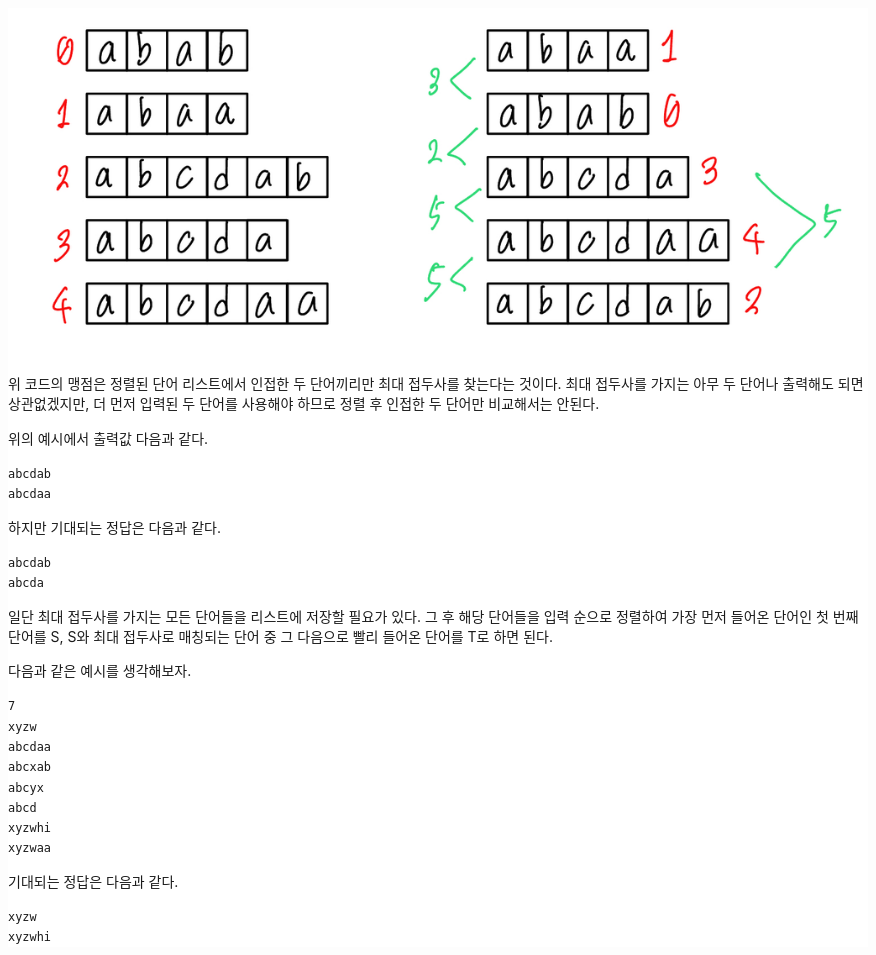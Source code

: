 ![counter1.jpeg](24_03_26_daily_certification%20878eedac9e2143e6b6d53c33a6169ea6/counter1.jpeg)

위 코드의 맹점은 정렬된 단어 리스트에서 인접한 두 단어끼리만 최대 접두사를 찾는다는 것이다. 최대 접두사를 가지는 아무 두 단어나 출력해도 되면 상관없겠지만, 더 먼저 입력된 두 단어를 사용해야 하므로 정렬 후 인접한 두 단어만 비교해서는 안된다.

위의 예시에서 출력값 다음과 같다.

```
abcdab
abcdaa
```

하지만 기대되는 정답은 다음과 같다.

```
abcdab
abcda
```

일단 최대 접두사를 가지는 모든 단어들을 리스트에 저장할 필요가 있다. 그 후 해당 단어들을 입력 순으로 정렬하여 가장 먼저 들어온 단어인 첫 번째 단어를 S, S와 최대 접두사로 매칭되는 단어 중 그 다음으로 빨리 들어온 단어를 T로 하면 된다.

다음과 같은 예시를 생각해보자.

```
7
xyzw
abcdaa
abcxab
abcyx
abcd
xyzwhi
xyzwaa
```

기대되는 정답은 다음과 같다.

```
xyzw
xyzwhi
```
